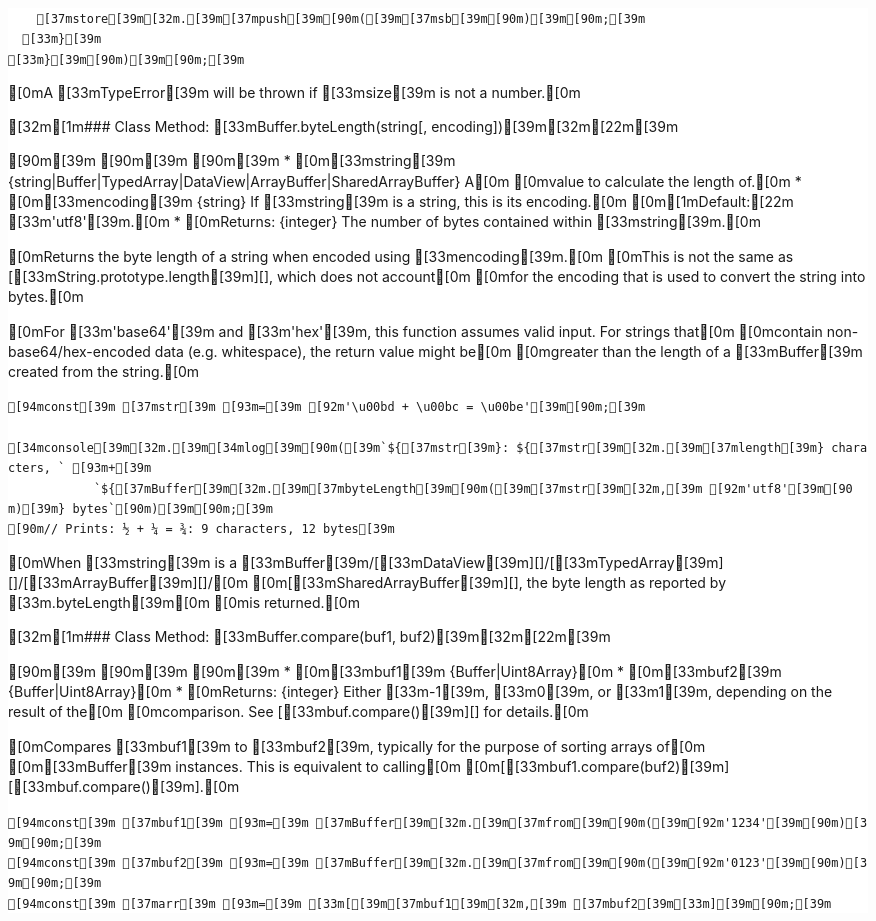         [37mstore[39m[32m.[39m[37mpush[39m[90m([39m[37msb[39m[90m)[39m[90m;[39m
      [33m}[39m
    [33m}[39m[90m)[39m[90m;[39m

[0mA [33mTypeError[39m will be thrown if [33msize[39m is not a number.[0m

[32m[1m### Class Method: [33mBuffer.byteLength(string[, encoding])[39m[32m[22m[39m

[90m[39m
[90m[39m
[90m[39m    * [0m[33mstring[39m {string|Buffer|TypedArray|DataView|ArrayBuffer|SharedArrayBuffer} A[0m
      [0mvalue to calculate the length of.[0m
    * [0m[33mencoding[39m {string} If [33mstring[39m is a string, this is its encoding.[0m
      [0m[1mDefault:[22m [33m'utf8'[39m.[0m
    * [0mReturns: {integer} The number of bytes contained within [33mstring[39m.[0m

[0mReturns the byte length of a string when encoded using [33mencoding[39m.[0m
[0mThis is not the same as [[33mString.prototype.length[39m][], which does not account[0m
[0mfor the encoding that is used to convert the string into bytes.[0m

[0mFor [33m'base64'[39m and [33m'hex'[39m, this function assumes valid input. For strings that[0m
[0mcontain non-base64/hex-encoded data (e.g. whitespace), the return value might be[0m
[0mgreater than the length of a [33mBuffer[39m created from the string.[0m

    [94mconst[39m [37mstr[39m [93m=[39m [92m'\u00bd + \u00bc = \u00be'[39m[90m;[39m
    
    [34mconsole[39m[32m.[39m[34mlog[39m[90m([39m`${[37mstr[39m}: ${[37mstr[39m[32m.[39m[37mlength[39m} characters, ` [93m+[39m
                `${[37mBuffer[39m[32m.[39m[37mbyteLength[39m[90m([39m[37mstr[39m[32m,[39m [92m'utf8'[39m[90m)[39m} bytes`[90m)[39m[90m;[39m
    [90m// Prints: ½ + ¼ = ¾: 9 characters, 12 bytes[39m

[0mWhen [33mstring[39m is a [33mBuffer[39m/[[33mDataView[39m][]/[[33mTypedArray[39m][]/[[33mArrayBuffer[39m][]/[0m
[0m[[33mSharedArrayBuffer[39m][], the byte length as reported by [33m.byteLength[39m[0m
[0mis returned.[0m

[32m[1m### Class Method: [33mBuffer.compare(buf1, buf2)[39m[32m[22m[39m

[90m[39m
[90m[39m
[90m[39m    * [0m[33mbuf1[39m {Buffer|Uint8Array}[0m
    * [0m[33mbuf2[39m {Buffer|Uint8Array}[0m
    * [0mReturns: {integer} Either [33m-1[39m, [33m0[39m, or [33m1[39m, depending on the result of the[0m
      [0mcomparison. See [[33mbuf.compare()[39m][] for details.[0m

[0mCompares [33mbuf1[39m to [33mbuf2[39m, typically for the purpose of sorting arrays of[0m
[0m[33mBuffer[39m instances. This is equivalent to calling[0m
[0m[[33mbuf1.compare(buf2)[39m][[33mbuf.compare()[39m].[0m

    [94mconst[39m [37mbuf1[39m [93m=[39m [37mBuffer[39m[32m.[39m[37mfrom[39m[90m([39m[92m'1234'[39m[90m)[39m[90m;[39m
    [94mconst[39m [37mbuf2[39m [93m=[39m [37mBuffer[39m[32m.[39m[37mfrom[39m[90m([39m[92m'0123'[39m[90m)[39m[90m;[39m
    [94mconst[39m [37marr[39m [93m=[39m [33m[[39m[37mbuf1[39m[32m,[39m [37mbuf2[39m[33m][39m[90m;[39m
    